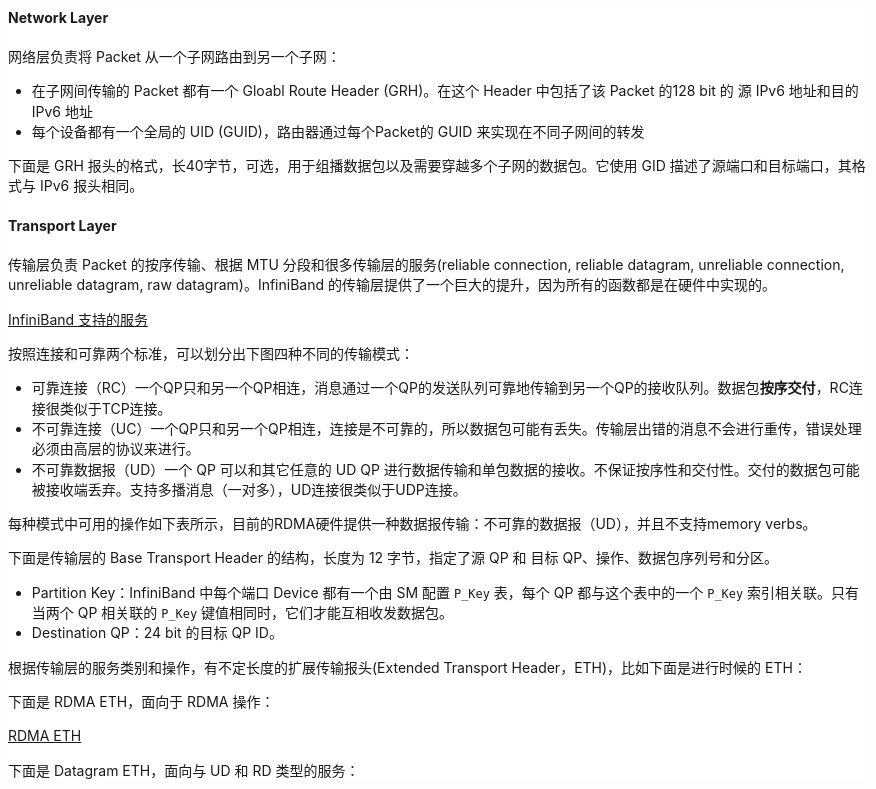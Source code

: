 [](https://cosmos-1251905798.cos.ap-beijing.myqcloud.com/blog/2021-03-15_infiniband-lrh.png)

#### Network Layer

网络层负责将 Packet 从一个子网路由到另一个子网：

*   在子网间传输的 Packet 都有一个 Gloabl Route Header (GRH)。在这个 Header 中包括了该 Packet 的128 bit 的 源 IPv6 地址和目的 IPv6 地址
*   每个设备都有一个全局的 UID (GUID)，路由器通过每个Packet的 GUID 来实现在不同子网间的转发

下面是 GRH 报头的格式，长40字节，可选，用于组播数据包以及需要穿越多个子网的数据包。它使用 GID 描述了源端口和目标端口，其格式与 IPv6 报头相同。

[](https://cosmos-1251905798.cos.ap-beijing.myqcloud.com/blog/2021-03-15_infiniband-grh.png)

#### Transport Layer

传输层负责 Packet 的按序传输、根据 MTU 分段和很多传输层的服务(reliable connection, reliable datagram, unreliable connection, unreliable datagram, raw datagram)。InfiniBand 的传输层提供了一个巨大的提升，因为所有的函数都是在硬件中实现的。

[](https://cosmos-1251905798.cos.ap-beijing.myqcloud.com/blog/2021-03-15_infiniband-tl.png "InfiniBand 支持的服务")

[InfiniBand 支持的服务](https://cosmos-1251905798.cos.ap-beijing.myqcloud.com/blog/2021-03-15_infiniband-tl.png "InfiniBand 支持的服务")

按照连接和可靠两个标准，可以划分出下图四种不同的传输模式：

[](https://cosmos-1251905798.cos.ap-beijing.myqcloud.com/blog/2021-03-15_rdma-service.png)

*   可靠连接（RC）一个QP只和另一个QP相连，消息通过一个QP的发送队列可靠地传输到另一个QP的接收队列。数据包**按序交付**，RC连接很类似于TCP连接。
*   不可靠连接（UC）一个QP只和另一个QP相连，连接是不可靠的，所以数据包可能有丢失。传输层出错的消息不会进行重传，错误处理必须由高层的协议来进行。
*   不可靠数据报（UD）一个 QP 可以和其它任意的 UD QP 进行数据传输和单包数据的接收。不保证按序性和交付性。交付的数据包可能被接收端丢弃。支持多播消息（一对多），UD连接很类似于UDP连接。

每种模式中可用的操作如下表所示，目前的RDMA硬件提供一种数据报传输：不可靠的数据报（UD），并且不支持memory verbs。

[](https://cosmos-1251905798.cos.ap-beijing.myqcloud.com/blog/2021-03-15_rdma-send-recv.png)

下面是传输层的 Base Transport Header 的结构，长度为 12 字节，指定了源 QP 和 目标 QP、操作、数据包序列号和分区。

[](https://cosmos-1251905798.cos.ap-beijing.myqcloud.com/blog/2021-03-15_infiniband-bth.png)

*   Partition Key：InfiniBand 中每个端口 Device 都有一个由 SM 配置 `P_Key` 表，每个 QP 都与这个表中的一个 `P_Key` 索引相关联。只有当两个 QP 相关联的 `P_Key` 键值相同时，它们才能互相收发数据包。
*   Destination QP：24 bit 的目标 QP ID。

根据传输层的服务类别和操作，有不定长度的扩展传输报头(Extended Transport Header，ETH)，比如下面是进行时候的 ETH：

下面是 RDMA ETH，面向于 RDMA 操作：

[](https://cosmos-1251905798.cos.ap-beijing.myqcloud.com/blog/2021-03-15_infiniband-reth.png "RDMA ETH")

[RDMA ETH](https://cosmos-1251905798.cos.ap-beijing.myqcloud.com/blog/2021-03-15_infiniband-reth.png "RDMA ETH")

下面是 Datagram ETH，面向与 UD 和 RD 类型的服务：

[](https://cosmos-1251905798.cos.ap-beijing.myqcloud.com/blog/2021-03-15_infiniband-deth.png "Datagram ETH")
